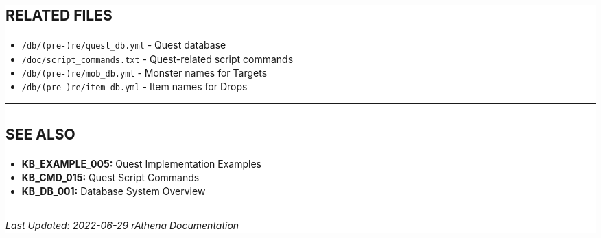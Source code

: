 
## RELATED FILES

- `/db/(pre-)re/quest_db.yml` - Quest database
- `/doc/script_commands.txt` - Quest-related script commands
- `/db/(pre-)re/mob_db.yml` - Monster names for Targets
- `/db/(pre-)re/item_db.yml` - Item names for Drops

---

## SEE ALSO

- **KB_EXAMPLE_005:** Quest Implementation Examples
- **KB_CMD_015:** Quest Script Commands
- **KB_DB_001:** Database System Overview

---

*Last Updated: 2022-06-29*
*rAthena Documentation*
